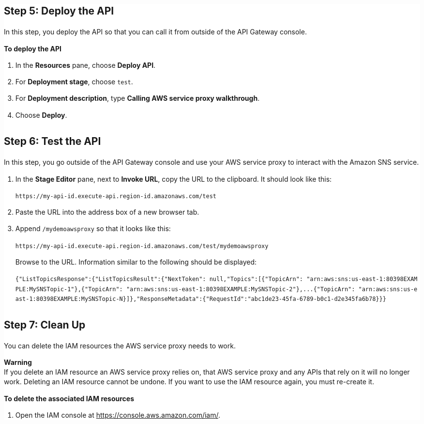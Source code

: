 ## Step 5: Deploy the API<a name="getting-started-aws-proxy-deploy"></a>

In this step, you deploy the API so that you can call it from outside of the API Gateway console\.

**To deploy the API**

1. In the **Resources** pane, choose **Deploy API**\.

1. For **Deployment stage**, choose `test`\.

1. For **Deployment description**, type **Calling AWS service proxy walkthrough**\.

1. Choose **Deploy**\.

## Step 6: Test the API<a name="getting-started-aws-proxy-test"></a>

In this step, you go outside of the API Gateway console and use your AWS service proxy to interact with the Amazon SNS service\.

1. In the **Stage Editor** pane, next to **Invoke URL**, copy the URL to the clipboard\. It should look like this:

   ```
   https://my-api-id.execute-api.region-id.amazonaws.com/test
   ```

1. Paste the URL into the address box of a new browser tab\.

1. Append `/mydemoawsproxy` so that it looks like this:

   ```
   https://my-api-id.execute-api.region-id.amazonaws.com/test/mydemoawsproxy
   ```

   Browse to the URL\. Information similar to the following should be displayed:

   ```
   {"ListTopicsResponse":{"ListTopicsResult":{"NextToken": null,"Topics":[{"TopicArn": "arn:aws:sns:us-east-1:80398EXAMPLE:MySNSTopic-1"},{"TopicArn": "arn:aws:sns:us-east-1:80398EXAMPLE:MySNSTopic-2"},...{"TopicArn": "arn:aws:sns:us-east-1:80398EXAMPLE:MySNSTopic-N}]},"ResponseMetadata":{"RequestId":"abc1de23-45fa-6789-b0c1-d2e345fa6b78}}}
   ```

## Step 7: Clean Up<a name="getting-started-aws-proxy-clean-up"></a>

You can delete the IAM resources the AWS service proxy needs to work\.

**Warning**  
If you delete an IAM resource an AWS service proxy relies on, that AWS service proxy and any APIs that rely on it will no longer work\. Deleting an IAM resource cannot be undone\. If you want to use the IAM resource again, you must re\-create it\.

**To delete the associated IAM resources**

1. Open the IAM console at [https://console\.aws\.amazon\.com/iam/](https://console.aws.amazon.com/iam/)\.
